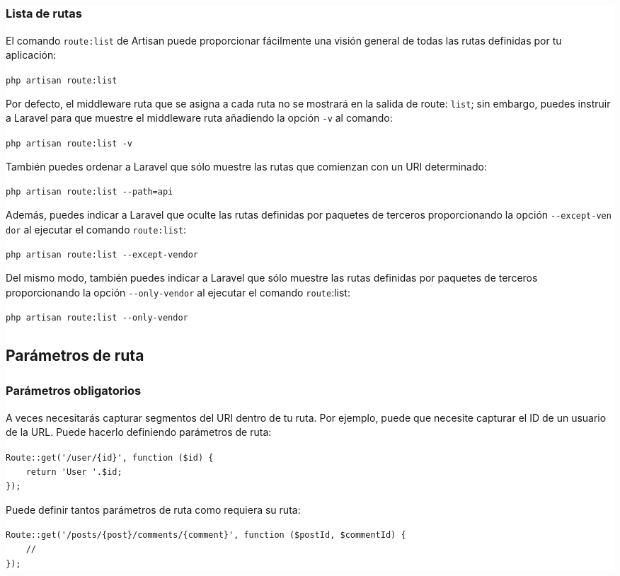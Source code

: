 []()

### Lista de rutas

El comando `route:list` de Artisan puede proporcionar fácilmente una visión general de todas las rutas definidas por tu aplicación:

```shell
php artisan route:list
```

Por defecto, el middleware ruta que se asigna a cada ruta no se mostrará en la salida de route: `list`; sin embargo, puedes instruir a Laravel para que muestre el middleware ruta añadiendo la opción `-v` al comando:

```shell
php artisan route:list -v
```

También puedes ordenar a Laravel que sólo muestre las rutas que comienzan con un URI determinado:

```shell
php artisan route:list --path=api
```

Además, puedes indicar a Laravel que oculte las rutas definidas por paquetes de terceros proporcionando la opción `--except-vendor` al ejecutar el comando `route:list`:

```shell
php artisan route:list --except-vendor
```

Del mismo modo, también puedes indicar a Laravel que sólo muestre las rutas definidas por paquetes de terceros proporcionando la opción `--only-vendor` al ejecutar el comando `route`:list:

```shell
php artisan route:list --only-vendor
```

[]()

## Parámetros de ruta

[]()

### Parámetros obligatorios

A veces necesitarás capturar segmentos del URI dentro de tu ruta. Por ejemplo, puede que necesite capturar el ID de un usuario de la URL. Puede hacerlo definiendo parámetros de ruta:

    Route::get('/user/{id}', function ($id) {
        return 'User '.$id;
    });

Puede definir tantos parámetros de ruta como requiera su ruta:

    Route::get('/posts/{post}/comments/{comment}', function ($postId, $commentId) {
        //
    });
